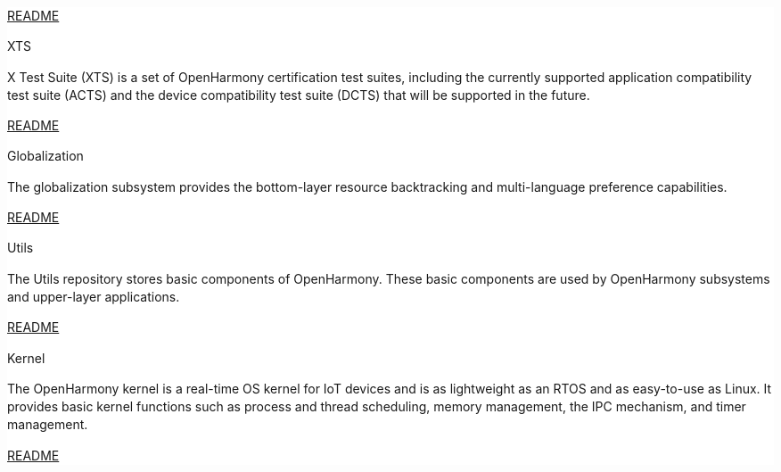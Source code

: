 <td class="cellrowborder" align="left" valign="top" width="12%" headers="mcps1.1.4.1.3 "><p id="p1749949125113"><a name="p1749949125113"></a><a name="p1749949125113"></a><a href="https://gitee.com/openharmony/docs/blob/master/en/readme/dfx.md" target="_blank" rel="noopener noreferrer">README</a></p>
</td>
</tr>
<tr id="row1698219916532"><td class="cellrowborder" align="left" valign="top" width="13%" headers="mcps1.1.4.1.1 "><p id="p249920955119"><a name="p249920955119"></a><a name="p249920955119"></a>XTS</p>
</td>
<td class="cellrowborder" align="left" valign="top" width="75%" headers="mcps1.1.4.1.2 "><p id="p1149917935119"><a name="p1149917935119"></a><a name="p1149917935119"></a>X Test Suite (XTS) is a set of OpenHarmony certification test suites, including the currently supported application compatibility test suite (ACTS) and the device compatibility test suite (DCTS) that will be supported in the future.</p>
</td>
<td class="cellrowborder" align="left" valign="top" width="12%" headers="mcps1.1.4.1.3 "><p id="p2049959175117"><a name="p2049959175117"></a><a name="p2049959175117"></a><a href="https://gitee.com/openharmony/docs/blob/master/en/readme/x-test-suite.md" target="_blank" rel="noopener noreferrer">README</a></p>
</td>
</tr>
<tr id="row1998212985315"><td class="cellrowborder" align="left" valign="top" width="13%" headers="mcps1.1.4.1.1 "><p id="p349919910512"><a name="p349919910512"></a><a name="p349919910512"></a>Globalization</p>
</td>
<td class="cellrowborder" align="left" valign="top" width="75%" headers="mcps1.1.4.1.2 "><p id="p114999919515"><a name="p114999919515"></a><a name="p114999919515"></a>The globalization subsystem provides the bottom-layer resource backtracking and multi-language preference capabilities.</p>
</td>
<td class="cellrowborder" align="left" valign="top" width="12%" headers="mcps1.1.4.1.3 "><p id="p194991191514"><a name="p194991191514"></a><a name="p194991191514"></a><a href="https://gitee.com/openharmony/docs/blob/master/en/readme/globalization.md" target="_blank" rel="noopener noreferrer">README</a></p>
</td>
</tr>
<tr id="row1398249165320"><td class="cellrowborder" align="left" valign="top" width="13%" headers="mcps1.1.4.1.1 "><p id="p104991999518"><a name="p104991999518"></a><a name="p104991999518"></a>Utils</p>
</td>
<td class="cellrowborder" align="left" valign="top" width="75%" headers="mcps1.1.4.1.2 "><p id="p24999919512"><a name="p24999919512"></a><a name="p24999919512"></a>The Utils repository stores basic components of OpenHarmony. These basic components are used by OpenHarmony subsystems and upper-layer applications.</p>
</td>
<td class="cellrowborder" align="left" valign="top" width="12%" headers="mcps1.1.4.1.3 "><p id="p64991955113"><a name="p64991955113"></a><a name="p64991955113"></a><a href="https://gitee.com/openharmony/docs/blob/master/en/readme/utils.md" target="_blank" rel="noopener noreferrer">README</a></p>
</td>
</tr>
<tr id="row209823955313"><td class="cellrowborder" align="left" valign="top" width="13%" headers="mcps1.1.4.1.1 "><p id="p94991894516"><a name="p94991894516"></a><a name="p94991894516"></a>Kernel</p>
</td>
<td class="cellrowborder" align="left" valign="top" width="75%" headers="mcps1.1.4.1.2 "><p id="p1049912975117"><a name="p1049912975117"></a><a name="p1049912975117"></a>The OpenHarmony kernel is a real-time OS kernel for IoT devices and is as lightweight as an RTOS and as easy-to-use as Linux. It provides basic kernel functions such as process and thread scheduling, memory management, the IPC mechanism, and timer management.</p>
</td>
<td class="cellrowborder" align="left" valign="top" width="12%" headers="mcps1.1.4.1.3 "><p id="p150012975117"><a name="p150012975117"></a><a name="p150012975117"></a><a href="https://gitee.com/openharmony/docs/blob/master/en/readme/kernel.md" target="_blank" rel="noopener noreferrer">README</a></p>
</td>